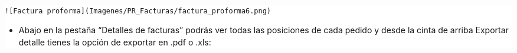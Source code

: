     ![Factura proforma](Imagenes/PR_Facturas/factura_proforma6.png)

- Abajo en la pestaña “Detalles de facturas” podrás ver todas las posiciones de cada pedido y desde la cinta de arriba Exportar detalle tienes la opción de exportar en .pdf o .xls: 
